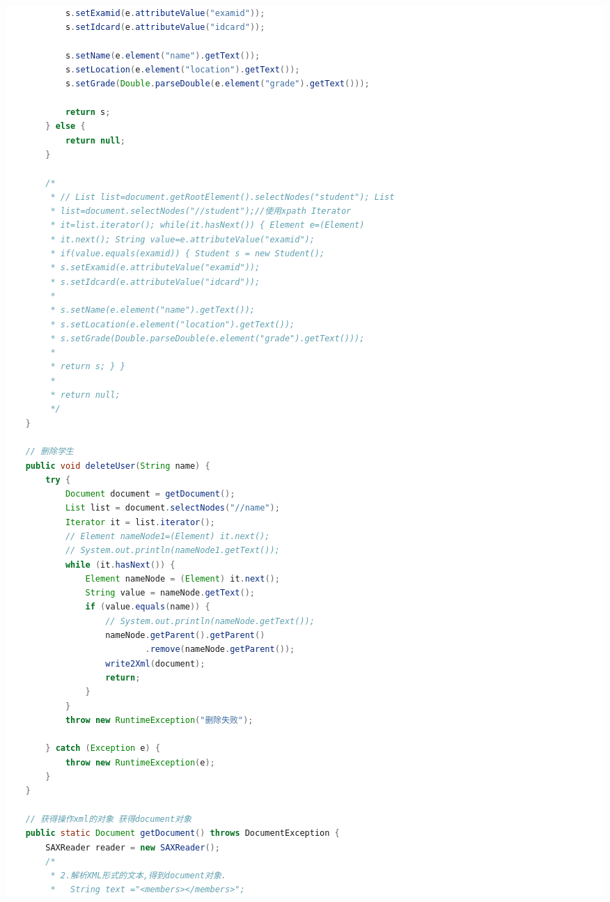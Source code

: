 ```java
            s.setExamid(e.attributeValue("examid"));
            s.setIdcard(e.attributeValue("idcard"));

            s.setName(e.element("name").getText());
            s.setLocation(e.element("location").getText());
            s.setGrade(Double.parseDouble(e.element("grade").getText()));

            return s;
        } else {
            return null;
        }

        /*
         * // List list=document.getRootElement().selectNodes("student"); List
         * list=document.selectNodes("//student");//使用xpath Iterator
         * it=list.iterator(); while(it.hasNext()) { Element e=(Element)
         * it.next(); String value=e.attributeValue("examid");
         * if(value.equals(examid)) { Student s = new Student();
         * s.setExamid(e.attributeValue("examid"));
         * s.setIdcard(e.attributeValue("idcard"));
         *
         * s.setName(e.element("name").getText());
         * s.setLocation(e.element("location").getText());
         * s.setGrade(Double.parseDouble(e.element("grade").getText()));
         *
         * return s; } }
         *
         * return null;
         */
    }

	// 删除学生
    public void deleteUser(String name) {
        try {
            Document document = getDocument();
            List list = document.selectNodes("//name");
            Iterator it = list.iterator();
            // Element nameNode1=(Element) it.next();
            // System.out.println(nameNode1.getText());
            while (it.hasNext()) {
                Element nameNode = (Element) it.next();
                String value = nameNode.getText();
                if (value.equals(name)) {
                    // System.out.println(nameNode.getText());
                    nameNode.getParent().getParent()
                            .remove(nameNode.getParent());
                    write2Xml(document);
                    return;
                }
            }
            throw new RuntimeException("删除失败");

        } catch (Exception e) {
            throw new RuntimeException(e);
        }
    }

    // 获得操作xml的对象 获得document对象
    public static Document getDocument() throws DocumentException {
        SAXReader reader = new SAXReader();
        /*
         * 2.解析XML形式的文本,得到document对象.
         *   String text ="<members></members>";
```